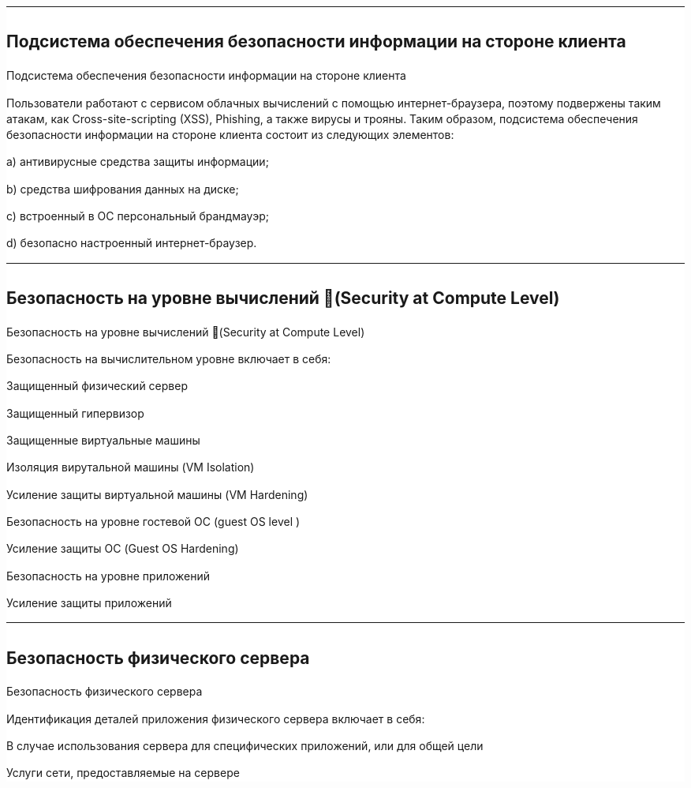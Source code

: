 

---

## Подсистема обеспечения безопасности информации на стороне клиента
Подсистема обеспечения безопасности информации на стороне клиента

Пользователи работают с сервисом облачных вычислений с помощью интернет-браузера, поэтому подвержены таким атакам, как Cross-site-scripting (XSS), Phishing, а также вирусы и трояны. Таким образом, подсистема обеспечения безопасности информации на стороне клиента состоит из следующих элементов:

a) антивирусные средства защиты информации;

b) средства шифрования данных на диске;

c) встроенный в ОС персональный брандмауэр;

d) безопасно настроенный интернет-браузер.


---

## Безопасность на уровне вычислений (Security at Compute Level)
Безопасность на уровне вычислений (Security at Compute Level)

Безопасность на вычислительном уровне включает в себя:

Защищенный физический сервер

Защищенный гипервизор

Защищенные виртуальные машины

Изоляция вирутальной машины (VM Isolation)

Усиление защиты виртуальной машины (VM Hardening)

Безопасность на уровне гостевой ОС (guest OS level )

Усиление защиты ОС (Guest OS Hardening)

Безопасность на уровне  приложений

Усиление защиты приложений



---

## Безопасность физического сервера
Безопасность физического сервера

Идентификация деталей приложения физического сервера включает в себя:

В случае использования сервера для специфических приложений, или для общей цели

Услуги сети, предоставляемые на сервере
